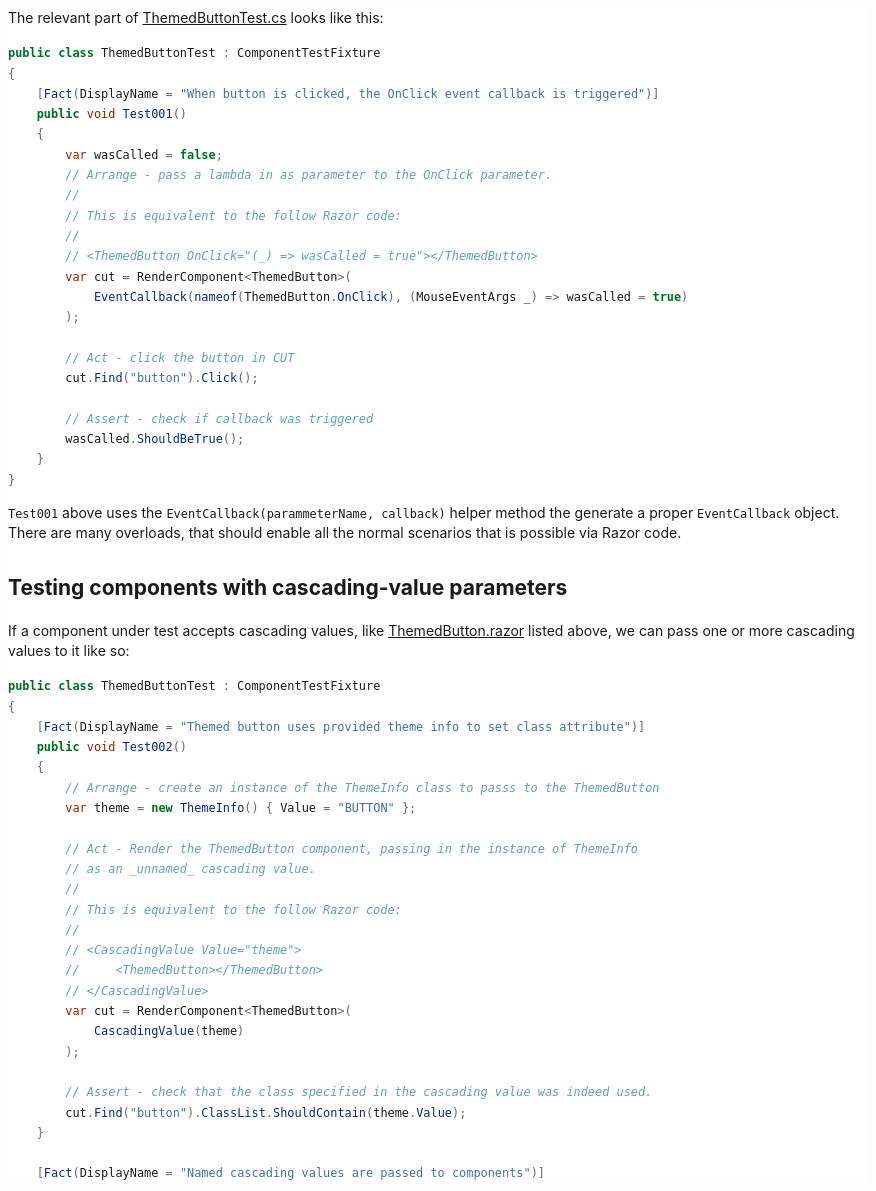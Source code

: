 ```cshtml
```

The relevant part of [ThemedButtonTest.cs](../sample/tests/Tests/Components/ThemedButtonTest.cs) looks like this:

```csharp
public class ThemedButtonTest : ComponentTestFixture
{
    [Fact(DisplayName = "When button is clicked, the OnClick event callback is triggered")]
    public void Test001()
    {
        var wasCalled = false;
        // Arrange - pass a lambda in as parameter to the OnClick parameter.
        //
        // This is equivalent to the follow Razor code:
        //
        // <ThemedButton OnClick="(_) => wasCalled = true"></ThemedButton>
        var cut = RenderComponent<ThemedButton>(
            EventCallback(nameof(ThemedButton.OnClick), (MouseEventArgs _) => wasCalled = true)
        );

        // Act - click the button in CUT
        cut.Find("button").Click();

        // Assert - check if callback was triggered
        wasCalled.ShouldBeTrue();
    }
}
```

`Test001` above uses the `EventCallback(parammeterName, callback)` helper method the generate a proper `EventCallback` object. There are many overloads, that should enable all the normal scenarios that is possible via Razor code.

## Testing components with cascading-value parameters

If a component under test accepts cascading values, like [ThemedButton.razor](../sample/src/Components/ThemedButton.razor) listed above, we can pass one or more cascading values to it like so:

```csharp
public class ThemedButtonTest : ComponentTestFixture
{
    [Fact(DisplayName = "Themed button uses provided theme info to set class attribute")]
    public void Test002()
    {
        // Arrange - create an instance of the ThemeInfo class to passs to the ThemedButton
        var theme = new ThemeInfo() { Value = "BUTTON" };

        // Act - Render the ThemedButton component, passing in the instance of ThemeInfo
        // as an _unnamed_ cascading value.
        //
        // This is equivalent to the follow Razor code:
        //
        // <CascadingValue Value="theme">
        //     <ThemedButton></ThemedButton>
        // </CascadingValue>
        var cut = RenderComponent<ThemedButton>(
            CascadingValue(theme)
        );

        // Assert - check that the class specified in the cascading value was indeed used.
        cut.Find("button").ClassList.ShouldContain(theme.Value);
    }

    [Fact(DisplayName = "Named cascading values are passed to components")]
```